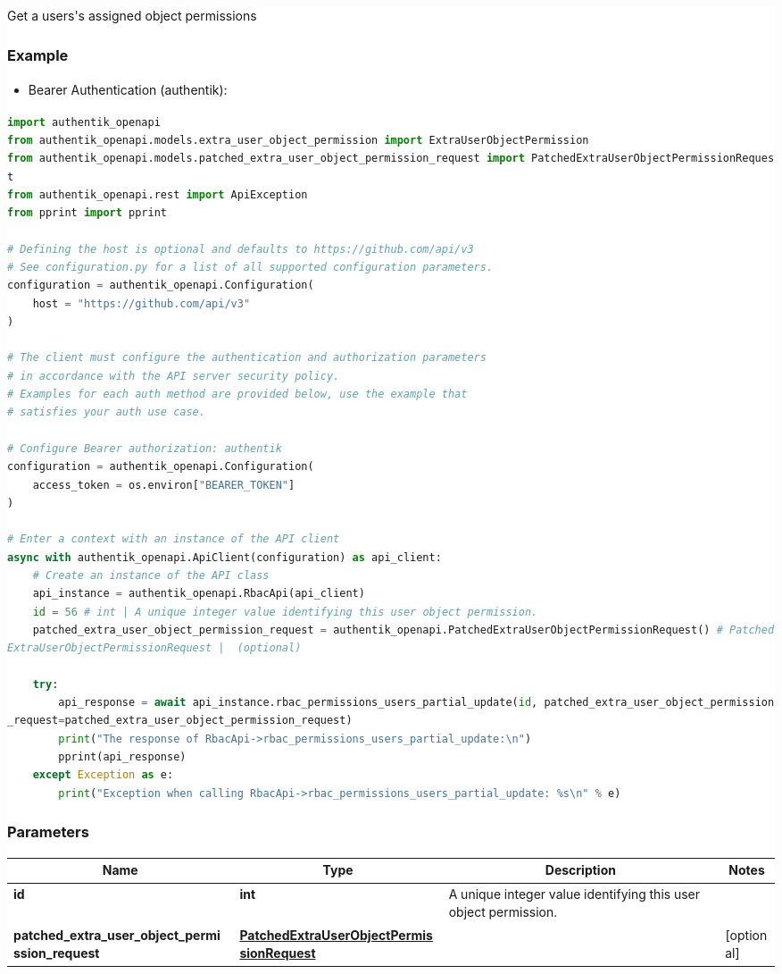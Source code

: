 

Get a users's assigned object permissions

### Example

* Bearer Authentication (authentik):

```python
import authentik_openapi
from authentik_openapi.models.extra_user_object_permission import ExtraUserObjectPermission
from authentik_openapi.models.patched_extra_user_object_permission_request import PatchedExtraUserObjectPermissionRequest
from authentik_openapi.rest import ApiException
from pprint import pprint

# Defining the host is optional and defaults to https://github.com/api/v3
# See configuration.py for a list of all supported configuration parameters.
configuration = authentik_openapi.Configuration(
    host = "https://github.com/api/v3"
)

# The client must configure the authentication and authorization parameters
# in accordance with the API server security policy.
# Examples for each auth method are provided below, use the example that
# satisfies your auth use case.

# Configure Bearer authorization: authentik
configuration = authentik_openapi.Configuration(
    access_token = os.environ["BEARER_TOKEN"]
)

# Enter a context with an instance of the API client
async with authentik_openapi.ApiClient(configuration) as api_client:
    # Create an instance of the API class
    api_instance = authentik_openapi.RbacApi(api_client)
    id = 56 # int | A unique integer value identifying this user object permission.
    patched_extra_user_object_permission_request = authentik_openapi.PatchedExtraUserObjectPermissionRequest() # PatchedExtraUserObjectPermissionRequest |  (optional)

    try:
        api_response = await api_instance.rbac_permissions_users_partial_update(id, patched_extra_user_object_permission_request=patched_extra_user_object_permission_request)
        print("The response of RbacApi->rbac_permissions_users_partial_update:\n")
        pprint(api_response)
    except Exception as e:
        print("Exception when calling RbacApi->rbac_permissions_users_partial_update: %s\n" % e)
```



### Parameters


Name | Type | Description  | Notes
------------- | ------------- | ------------- | -------------
 **id** | **int**| A unique integer value identifying this user object permission. | 
 **patched_extra_user_object_permission_request** | [**PatchedExtraUserObjectPermissionRequest**](PatchedExtraUserObjectPermissionRequest.md)|  | [optional] 
